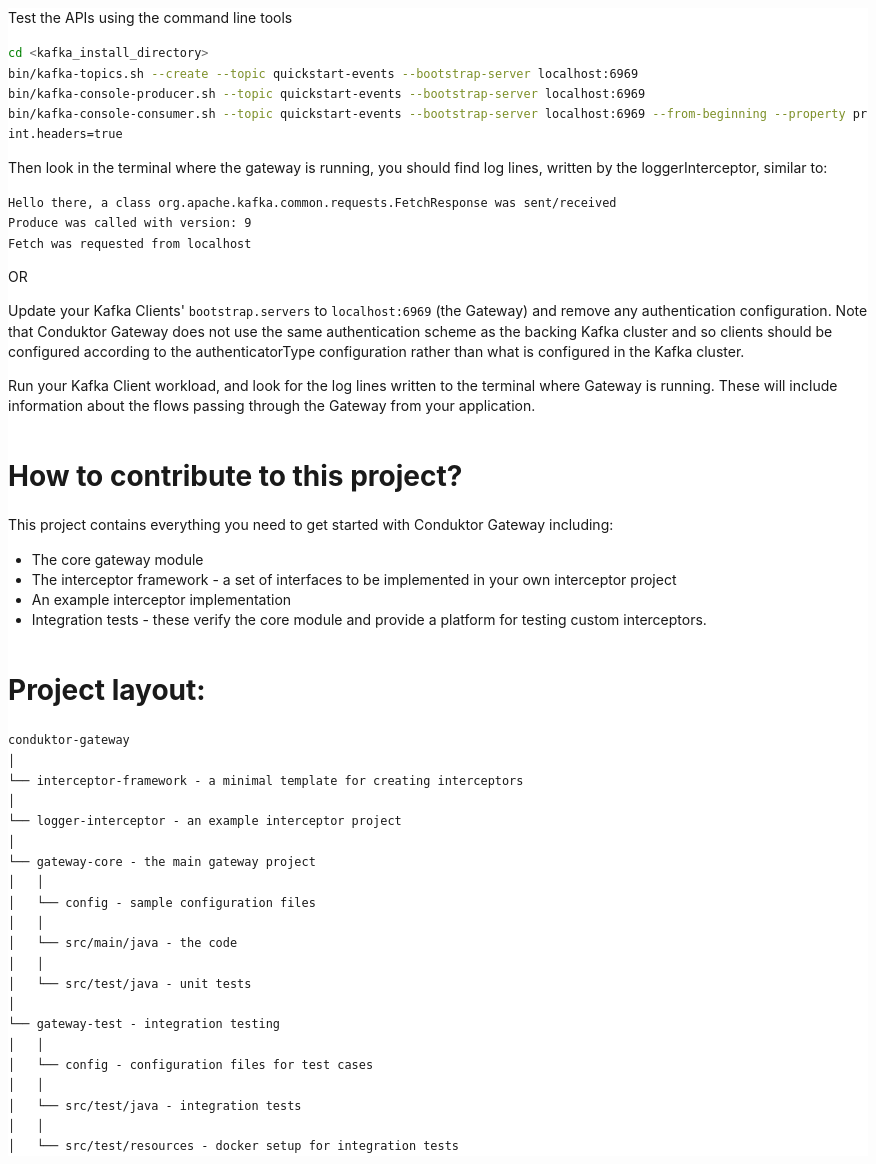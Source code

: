 Test the APIs using the command line tools
```bash
cd <kafka_install_directory>
bin/kafka-topics.sh --create --topic quickstart-events --bootstrap-server localhost:6969
bin/kafka-console-producer.sh --topic quickstart-events --bootstrap-server localhost:6969
bin/kafka-console-consumer.sh --topic quickstart-events --bootstrap-server localhost:6969 --from-beginning --property print.headers=true
```

Then look in the terminal where the gateway is running, you should find log lines, written by the loggerInterceptor, similar to:

```
Hello there, a class org.apache.kafka.common.requests.FetchResponse was sent/received 
Produce was called with version: 9
Fetch was requested from localhost
```

OR

Update your Kafka Clients' `bootstrap.servers` to `localhost:6969` (the Gateway) and remove any authentication configuration. Note that Conduktor Gateway does not use the same authentication scheme as the backing Kafka cluster and so clients should be configured according to the authenticatorType configuration rather than what is configured in the Kafka cluster.

Run your Kafka Client workload, and look for the log lines written to the terminal where Gateway is running.  These will include information about the flows passing through the Gateway from your application.

# How to contribute to this project?

This project contains everything you need to get started with Conduktor Gateway including:

* The core gateway module
* The interceptor framework - a set of interfaces to be implemented in your own interceptor project
* An example interceptor implementation
* Integration tests - these verify the core module and provide a platform for testing custom interceptors.

# Project layout:

```
conduktor-gateway    
│
└── interceptor-framework - a minimal template for creating interceptors
│
└── logger-interceptor - an example interceptor project 
│
└── gateway-core - the main gateway project 
│   │
│   └── config - sample configuration files
│   │
│   └── src/main/java - the code
│   │
│   └── src/test/java - unit tests
│   
└── gateway-test - integration testing
│   │
│   └── config - configuration files for test cases
│   │
│   └── src/test/java - integration tests
│   │
│   └── src/test/resources - docker setup for integration tests 
```
